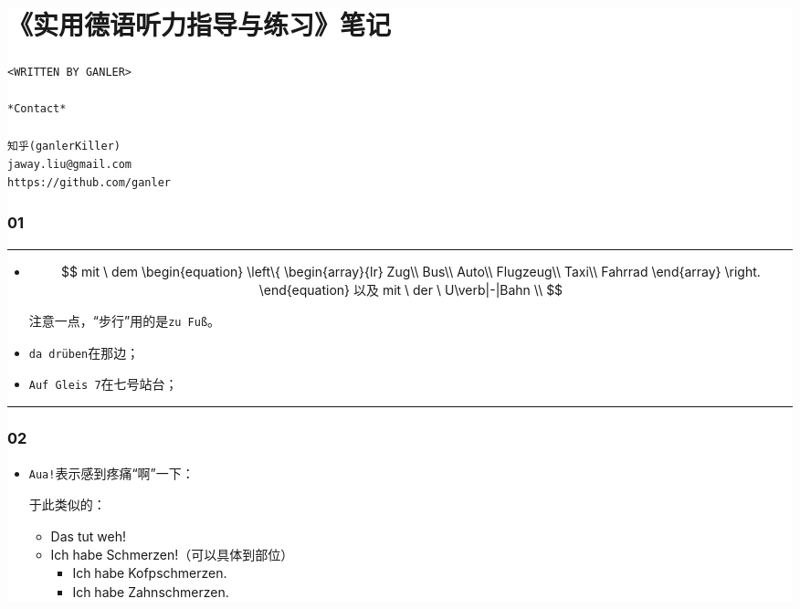 # 《实用德语听力指导与练习》笔记

```
<WRITTEN BY GANLER>

*Contact*

知乎(ganlerKiller)
jaway.liu@gmail.com
https://github.com/ganler
```

### 01

---

* $$
  mit \ dem
  \begin{equation}  
  \left\{  
               \begin{array}{lr}  
               Zug\\
               Bus\\
               Auto\\
               Flugzeug\\
               Taxi\\
               Fahrrad
               \end{array}  
  \right.  
  \end{equation}
  以及
  mit \ der \ U\verb|-|Bahn
  \\
  $$

  注意一点，“步行”用的是`zu Fuß`。

* `da drüben`在那边；

* `Auf Gleis 7`在七号站台；



---

### 02

* `Aua!`表示感到疼痛“啊”一下：

  于此类似的：

  * Das tut weh!
  * Ich habe Schmerzen!（可以具体到部位）
    * Ich habe Kofpschmerzen.
    * Ich habe Zahnschmerzen.

